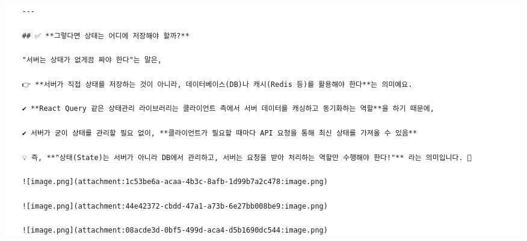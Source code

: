         ---
        
        ## ✅ **그렇다면 상태는 어디에 저장해야 할까?**
        
        "서버는 상태가 없게끔 짜야 한다"는 말은,
        
        👉 **서버가 직접 상태를 저장하는 것이 아니라, 데이터베이스(DB)나 캐시(Redis 등)를 활용해야 한다**는 의미예요.
        
        ✔ **React Query 같은 상태관리 라이브러리는 클라이언트 측에서 서버 데이터를 캐싱하고 동기화하는 역할**을 하기 때문에,
        
        ✔ 서버가 굳이 상태를 관리할 필요 없이, **클라이언트가 필요할 때마다 API 요청을 통해 최신 상태를 가져올 수 있음**
        
        💡 즉, **"상태(State)는 서버가 아니라 DB에서 관리하고, 서버는 요청을 받아 처리하는 역할만 수행해야 한다!"** 라는 의미입니다. 🚀
        
        ![image.png](attachment:1c53be6a-acaa-4b3c-8afb-1d99b7a2c478:image.png)
        
        ![image.png](attachment:44e42372-cbdd-47a1-a73b-6e27bb008be9:image.png)
        
        ![image.png](attachment:08acde3d-0bf5-499d-aca4-d5b1690dc544:image.png)